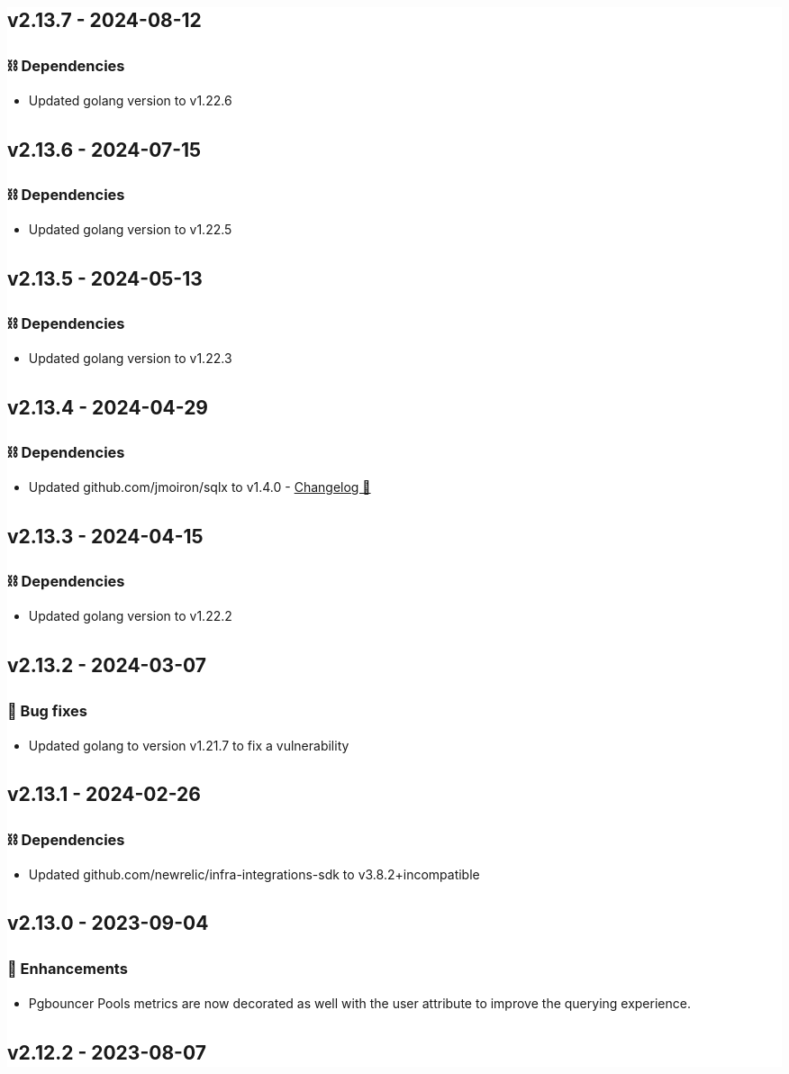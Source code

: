 ## v2.13.7 - 2024-08-12

### ⛓️ Dependencies
- Updated golang version to v1.22.6

## v2.13.6 - 2024-07-15

### ⛓️ Dependencies
- Updated golang version to v1.22.5

## v2.13.5 - 2024-05-13

### ⛓️ Dependencies
- Updated golang version to v1.22.3

## v2.13.4 - 2024-04-29

### ⛓️ Dependencies
- Updated github.com/jmoiron/sqlx to v1.4.0 - [Changelog 🔗](https://github.com/jmoiron/sqlx/releases/tag/v1.4.0)

## v2.13.3 - 2024-04-15

### ⛓️ Dependencies
- Updated golang version to v1.22.2

## v2.13.2 - 2024-03-07

### 🐞 Bug fixes
- Updated golang to version v1.21.7 to fix a vulnerability

## v2.13.1 - 2024-02-26

### ⛓️ Dependencies
- Updated github.com/newrelic/infra-integrations-sdk to v3.8.2+incompatible

## v2.13.0 - 2023-09-04

### 🚀 Enhancements
- Pgbouncer Pools metrics are now decorated as well with the user attribute to improve the querying experience.

## v2.12.2 - 2023-08-07
